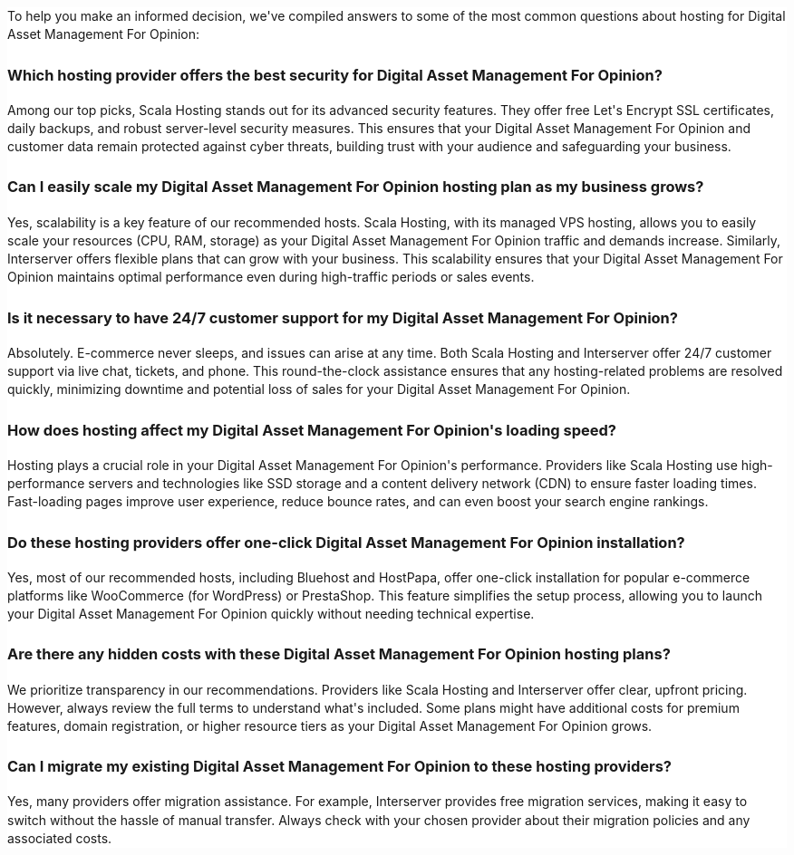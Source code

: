 To help you make an informed decision, we've compiled answers to some of the most common questions about hosting for Digital Asset Management For Opinion:

### Which hosting provider offers the best security for Digital Asset Management For Opinion? 
Among our top picks, Scala Hosting stands out for its advanced security features. They offer free Let's Encrypt SSL certificates, daily backups, and robust server-level security measures. This ensures that your Digital Asset Management For Opinion and customer data remain protected against cyber threats, building trust with your audience and safeguarding your business.

### Can I easily scale my Digital Asset Management For Opinion hosting plan as my business grows? 
Yes, scalability is a key feature of our recommended hosts. Scala Hosting, with its managed VPS hosting, allows you to easily scale your resources (CPU, RAM, storage) as your Digital Asset Management For Opinion traffic and demands increase. Similarly, Interserver offers flexible plans that can grow with your business. This scalability ensures that your Digital Asset Management For Opinion maintains optimal performance even during high-traffic periods or sales events.

### Is it necessary to have 24/7 customer support for my Digital Asset Management For Opinion? 
Absolutely. E-commerce never sleeps, and issues can arise at any time. Both Scala Hosting and Interserver offer 24/7 customer support via live chat, tickets, and phone. This round-the-clock assistance ensures that any hosting-related problems are resolved quickly, minimizing downtime and potential loss of sales for your Digital Asset Management For Opinion.

### How does hosting affect my Digital Asset Management For Opinion's loading speed? 
Hosting plays a crucial role in your Digital Asset Management For Opinion's performance. Providers like Scala Hosting use high-performance servers and technologies like SSD storage and a content delivery network (CDN) to ensure faster loading times. Fast-loading pages improve user experience, reduce bounce rates, and can even boost your search engine rankings.

### Do these hosting providers offer one-click Digital Asset Management For Opinion installation? 
Yes, most of our recommended hosts, including Bluehost and HostPapa, offer one-click installation for popular e-commerce platforms like WooCommerce (for WordPress) or PrestaShop. This feature simplifies the setup process, allowing you to launch your Digital Asset Management For Opinion quickly without needing technical expertise.

### Are there any hidden costs with these Digital Asset Management For Opinion hosting plans? 
We prioritize transparency in our recommendations. Providers like Scala Hosting and Interserver offer clear, upfront pricing. However, always review the full terms to understand what's included. Some plans might have additional costs for premium features, domain registration, or higher resource tiers as your Digital Asset Management For Opinion grows.

### Can I migrate my existing Digital Asset Management For Opinion to these hosting providers? 
Yes, many providers offer migration assistance. For example, Interserver provides free migration services, making it easy to switch without the hassle of manual transfer. Always check with your chosen provider about their migration policies and any associated costs.
